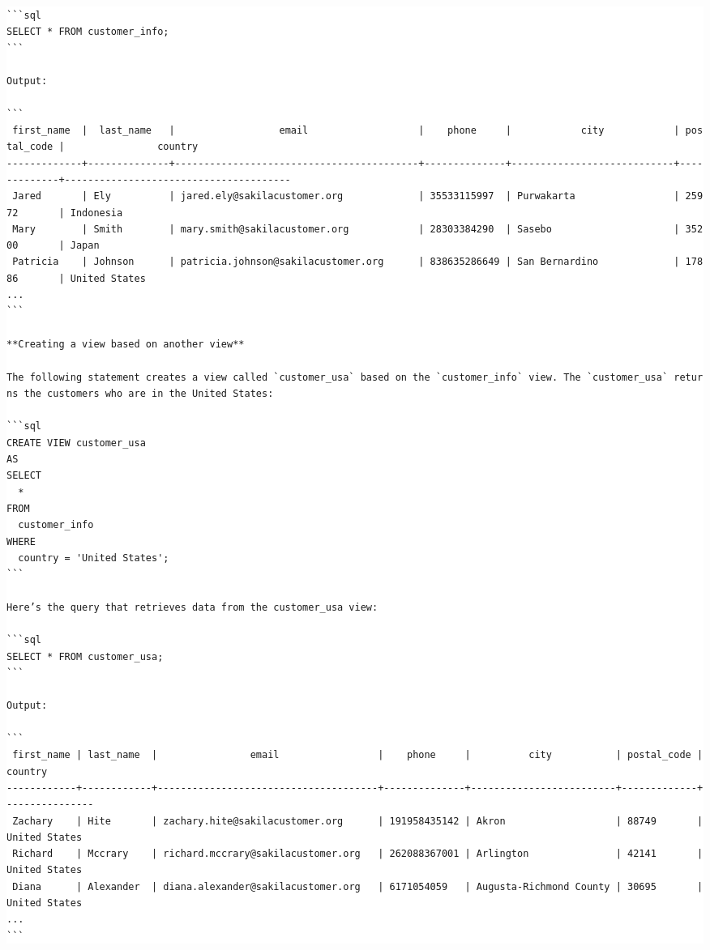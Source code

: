     ```sql
    SELECT * FROM customer_info;
    ```
    
    Output:
    
    ```
     first_name  |  last_name   |                  email                   |    phone     |            city            | postal_code |                country
    -------------+--------------+------------------------------------------+--------------+----------------------------+-------------+---------------------------------------
     Jared       | Ely          | jared.ely@sakilacustomer.org             | 35533115997  | Purwakarta                 | 25972       | Indonesia
     Mary        | Smith        | mary.smith@sakilacustomer.org            | 28303384290  | Sasebo                     | 35200       | Japan
     Patricia    | Johnson      | patricia.johnson@sakilacustomer.org      | 838635286649 | San Bernardino             | 17886       | United States
    ...
    ```
    
    **Creating a view based on another view**
    
    The following statement creates a view called `customer_usa` based on the `customer_info` view. The `customer_usa` returns the customers who are in the United States:
    
    ```sql
    CREATE VIEW customer_usa
    AS
    SELECT
      *
    FROM
      customer_info
    WHERE
      country = 'United States';
    ```
    
    Here’s the query that retrieves data from the customer_usa view:
    
    ```sql
    SELECT * FROM customer_usa;
    ```
    
    Output:
    
    ```
     first_name | last_name  |                email                 |    phone     |          city           | postal_code |    country
    ------------+------------+--------------------------------------+--------------+-------------------------+-------------+---------------
     Zachary    | Hite       | zachary.hite@sakilacustomer.org      | 191958435142 | Akron                   | 88749       | United States
     Richard    | Mccrary    | richard.mccrary@sakilacustomer.org   | 262088367001 | Arlington               | 42141       | United States
     Diana      | Alexander  | diana.alexander@sakilacustomer.org   | 6171054059   | Augusta-Richmond County | 30695       | United States
    ...
    ```
    